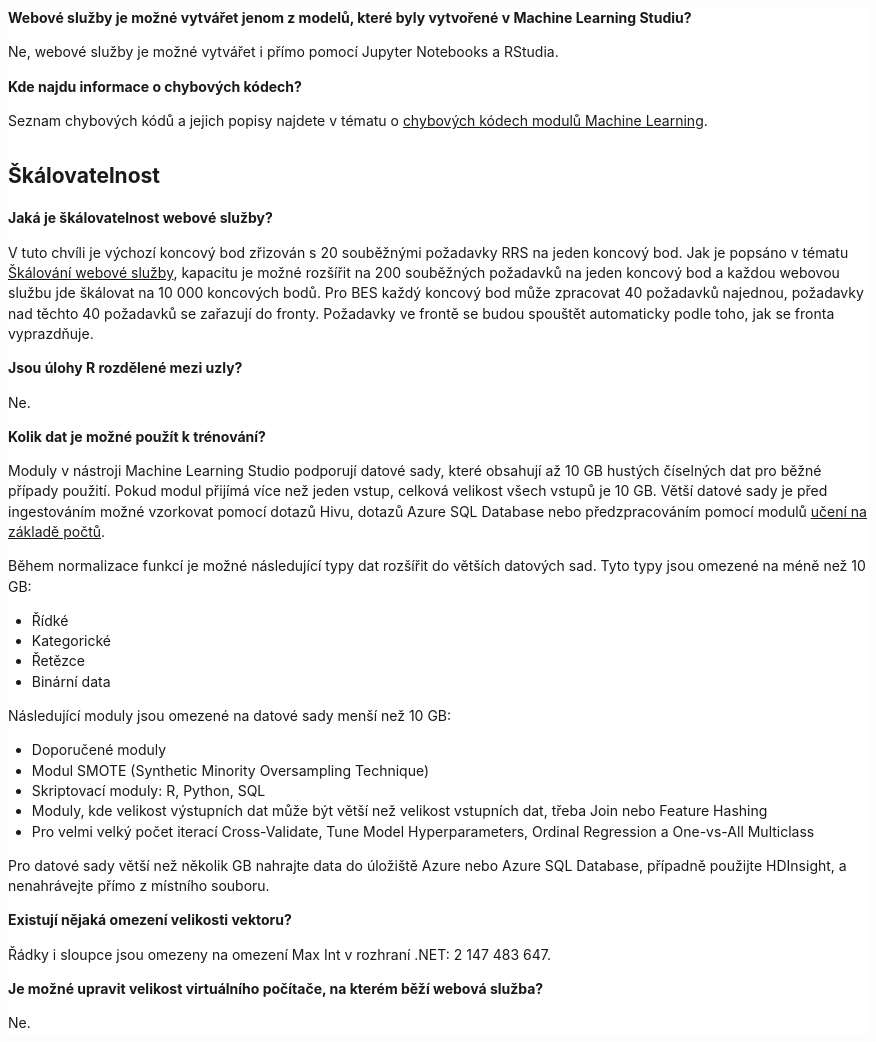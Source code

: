 **Webové služby je možné vytvářet jenom z modelů, které byly vytvořené v Machine Learning Studiu?**

Ne, webové služby je možné vytvářet i přímo pomocí Jupyter Notebooks a RStudia.

**Kde najdu informace o chybových kódech?**

Seznam chybových kódů a jejich popisy najdete v tématu o [chybových kódech modulů Machine Learning](https://msdn.microsoft.com/library/azure/dn905910.aspx).

## <a name="scalability"></a>Škálovatelnost
**Jaká je škálovatelnost webové služby?**

V tuto chvíli je výchozí koncový bod zřizován s 20 souběžnými požadavky RRS na jeden koncový bod. Jak je popsáno v tématu [Škálování webové služby](scaling-webservice.md), kapacitu je možné rozšířit na 200 souběžných požadavků na jeden koncový bod a každou webovou službu jde škálovat na 10 000 koncových bodů. Pro BES každý koncový bod může zpracovat 40 požadavků najednou, požadavky nad těchto 40 požadavků se zařazují do fronty. Požadavky ve frontě se budou spouštět automaticky podle toho, jak se fronta vyprazdňuje.

**Jsou úlohy R rozdělené mezi uzly?**

Ne.  

**Kolik dat je možné použít k trénování?**

Moduly v nástroji Machine Learning Studio podporují datové sady, které obsahují až 10 GB hustých číselných dat pro běžné případy použití. Pokud modul přijímá více než jeden vstup, celková velikost všech vstupů je 10 GB. Větší datové sady je před ingestováním možné vzorkovat pomocí dotazů Hivu, dotazů Azure SQL Database nebo předzpracováním pomocí modulů [učení na základě počtů][counts].  

Během normalizace funkcí je možné následující typy dat rozšířit do větších datových sad. Tyto typy jsou omezené na méně než 10 GB:

* Řídké
* Kategorické
* Řetězce
* Binární data

Následující moduly jsou omezené na datové sady menší než 10 GB:

* Doporučené moduly
* Modul SMOTE (Synthetic Minority Oversampling Technique)
* Skriptovací moduly: R, Python, SQL
* Moduly, kde velikost výstupních dat může být větší než velikost vstupních dat, třeba Join nebo Feature Hashing
* Pro velmi velký počet iterací Cross-Validate, Tune Model Hyperparameters, Ordinal Regression a One-vs-All Multiclass

Pro datové sady větší než několik GB nahrajte data do úložiště Azure nebo Azure SQL Database, případně použijte HDInsight, a nenahrávejte přímo z místního souboru.

**Existují nějaká omezení velikosti vektoru?**

Řádky i sloupce jsou omezeny na omezení Max Int v rozhraní .NET: 2 147 483 647.

**Je možné upravit velikost virtuálního počítače, na kterém běží webová služba?**

Ne.  


[image-reader]: https://msdn.microsoft.com/library/azure/893f8c57-1d36-456d-a47b-d29ae67f5d84/
[join]: https://msdn.microsoft.com/library/azure/124865f7-e901-4656-adac-f4cb08248099/
[machine-learning-modules]: https://msdn.microsoft.com/library/azure/6d9e2516-1343-4859-a3dc-9673ccec9edc/
[partition-and-sample]: https://msdn.microsoft.com/library/azure/a8726e34-1b3e-4515-b59a-3e4a475654b8/
[import-data]: https://msdn.microsoft.com/library/azure/4e1b0fe6-aded-4b3f-a36f-39b8862b9004/
[export-data]: https://msdn.microsoft.com/library/azure/7A391181-B6A7-4AD4-B82D-E419C0D6522C
[split]: https://msdn.microsoft.com/library/azure/70530644-c97a-4ab6-85f7-88bf30a8be5f/
[python]: https://msdn.microsoft.com/library/azure/CDB56F95-7F4C-404D-BDE7-5BB972E6F232
[counts]: https://msdn.microsoft.com/library/azure/dn913056.aspx